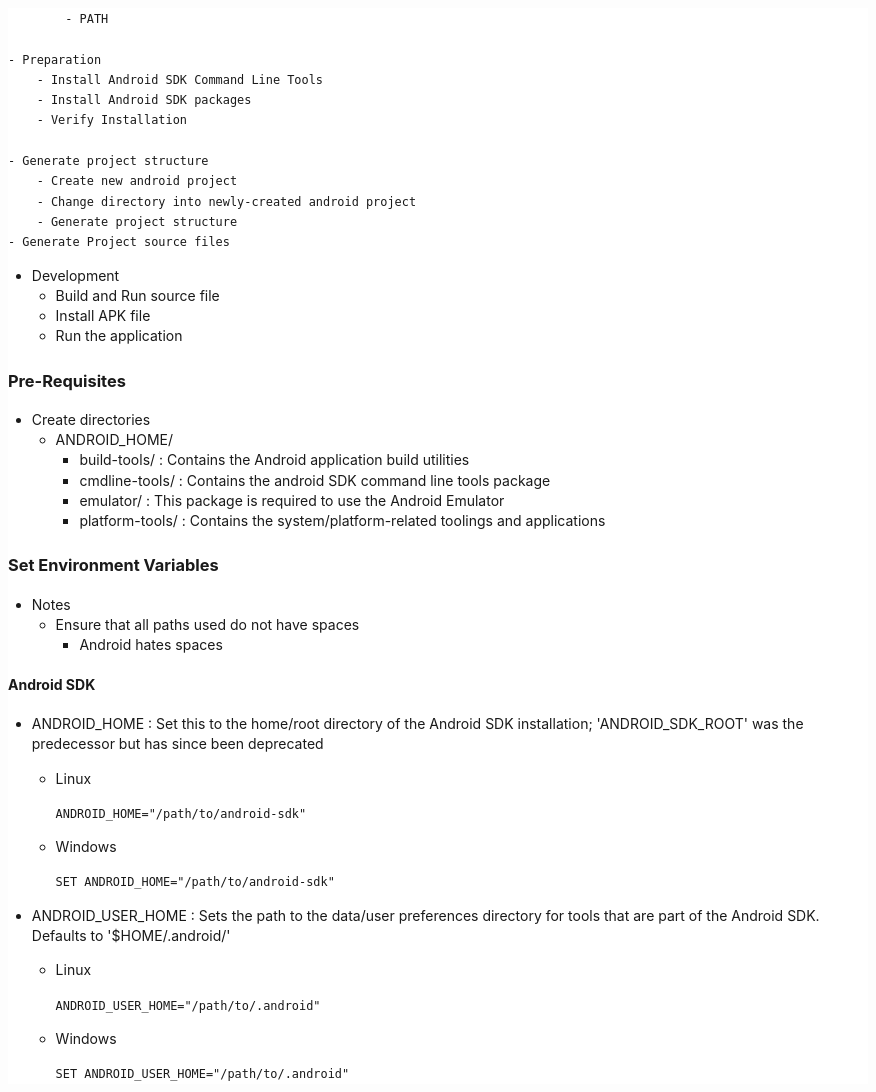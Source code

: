             - PATH

    - Preparation
        - Install Android SDK Command Line Tools
        - Install Android SDK packages
        - Verify Installation

    - Generate project structure
        - Create new android project
        - Change directory into newly-created android project
        - Generate project structure
    - Generate Project source files

- Development
    - Build and Run source file
    - Install APK file
    - Run the application

### Pre-Requisites
- Create directories
    - ANDROID_HOME/
        - build-tools/ : Contains the Android application build utilities
        - cmdline-tools/ : Contains the android SDK command line tools package
        - emulator/ : This package is required to use the Android Emulator
        - platform-tools/ : Contains the system/platform-related toolings and applications

### Set Environment Variables
- Notes
    - Ensure that all paths used do not have spaces
        + Android hates spaces

#### Android SDK
- ANDROID_HOME : Set this to the home/root directory of the Android SDK installation; 'ANDROID_SDK_ROOT' was the predecessor but has since been deprecated
    - Linux
        ```console
        ANDROID_HOME="/path/to/android-sdk"
        ```
    - Windows
        ```console
        SET ANDROID_HOME="/path/to/android-sdk"
        ```

- ANDROID_USER_HOME : Sets the path to the data/user preferences directory for tools that are part of the Android SDK. Defaults to '$HOME/.android/'
    - Linux
        ```console
        ANDROID_USER_HOME="/path/to/.android"
        ```
    - Windows
        ```console
        SET ANDROID_USER_HOME="/path/to/.android"
        ```
